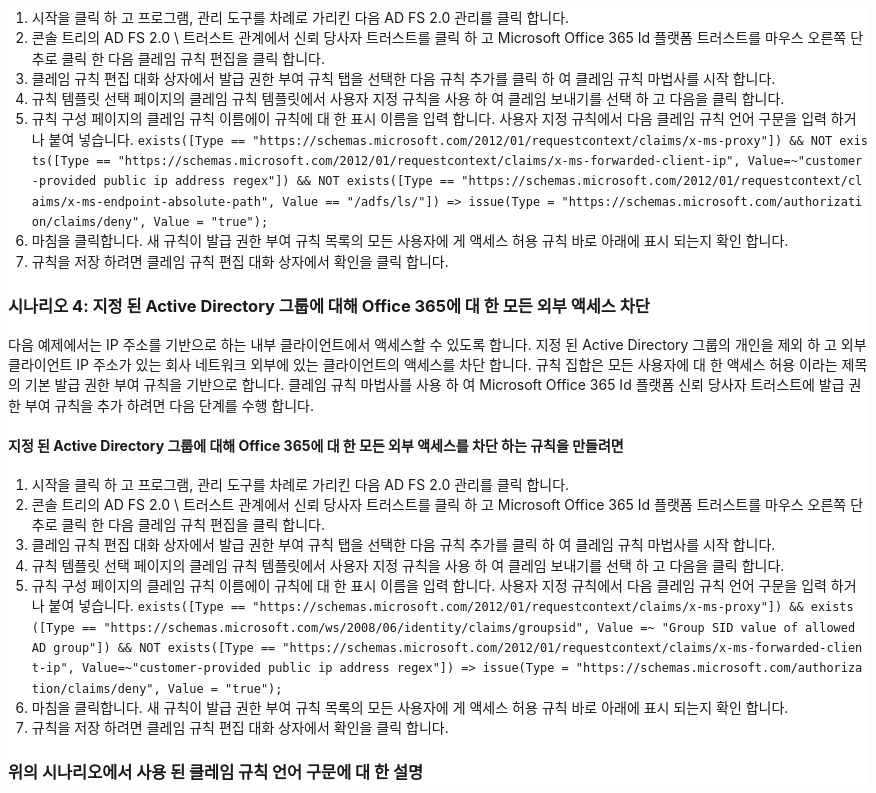 

1. 시작을 클릭 하 고 프로그램, 관리 도구를 차례로 가리킨 다음 AD FS 2.0 관리를 클릭 합니다.
2. 콘솔 트리의 AD FS 2.0 \ 트러스트 관계에서 신뢰 당사자 트러스트를 클릭 하 고 Microsoft Office 365 Id 플랫폼 트러스트를 마우스 오른쪽 단추로 클릭 한 다음 클레임 규칙 편집을 클릭 합니다. 
3. 클레임 규칙 편집 대화 상자에서 발급 권한 부여 규칙 탭을 선택한 다음 규칙 추가를 클릭 하 여 클레임 규칙 마법사를 시작 합니다.
4. 규칙 템플릿 선택 페이지의 클레임 규칙 템플릿에서 사용자 지정 규칙을 사용 하 여 클레임 보내기를 선택 하 고 다음을 클릭 합니다.
5. 규칙 구성 페이지의 클레임 규칙 이름에이 규칙에 대 한 표시 이름을 입력 합니다. 사용자 지정 규칙에서 다음 클레임 규칙 언어 구문을 입력 하거나 붙여 넣습니다. `exists([Type == "https://schemas.microsoft.com/2012/01/requestcontext/claims/x-ms-proxy"]) &&
    NOT exists([Type == "https://schemas.microsoft.com/2012/01/requestcontext/claims/x-ms-forwarded-client-ip",
    Value=~"customer-provided public ip address regex"]) &&
    NOT exists([Type == "https://schemas.microsoft.com/2012/01/requestcontext/claims/x-ms-endpoint-absolute-path", Value == "/adfs/ls/"])
    => issue(Type = "https://schemas.microsoft.com/authorization/claims/deny", Value = "true");`
6. 마침을 클릭합니다. 새 규칙이 발급 권한 부여 규칙 목록의 모든 사용자에 게 액세스 허용 규칙 바로 아래에 표시 되는지 확인 합니다.
7. 규칙을 저장 하려면 클레임 규칙 편집 대화 상자에서 확인을 클릭 합니다.

### <a name="scenario-4-block-all-external-access-to-office-365-for-designated-active-directory-groups"></a>시나리오 4: 지정 된 Active Directory 그룹에 대해 Office 365에 대 한 모든 외부 액세스 차단

다음 예제에서는 IP 주소를 기반으로 하는 내부 클라이언트에서 액세스할 수 있도록 합니다. 지정 된 Active Directory 그룹의 개인을 제외 하 고 외부 클라이언트 IP 주소가 있는 회사 네트워크 외부에 있는 클라이언트의 액세스를 차단 합니다. 규칙 집합은 모든 사용자에 대 한 액세스 허용 이라는 제목의 기본 발급 권한 부여 규칙을 기반으로 합니다. 클레임 규칙 마법사를 사용 하 여 Microsoft Office 365 Id 플랫폼 신뢰 당사자 트러스트에 발급 권한 부여 규칙을 추가 하려면 다음 단계를 수행 합니다.

#### <a name="to-create-a-rule-to-block-all-external-access-to-office-365-for-designated-active-directory-groups"></a>지정 된 Active Directory 그룹에 대해 Office 365에 대 한 모든 외부 액세스를 차단 하는 규칙을 만들려면



1. 시작을 클릭 하 고 프로그램, 관리 도구를 차례로 가리킨 다음 AD FS 2.0 관리를 클릭 합니다.
2. 콘솔 트리의 AD FS 2.0 \ 트러스트 관계에서 신뢰 당사자 트러스트를 클릭 하 고 Microsoft Office 365 Id 플랫폼 트러스트를 마우스 오른쪽 단추로 클릭 한 다음 클레임 규칙 편집을 클릭 합니다. 
3. 클레임 규칙 편집 대화 상자에서 발급 권한 부여 규칙 탭을 선택한 다음 규칙 추가를 클릭 하 여 클레임 규칙 마법사를 시작 합니다.
4. 규칙 템플릿 선택 페이지의 클레임 규칙 템플릿에서 사용자 지정 규칙을 사용 하 여 클레임 보내기를 선택 하 고 다음을 클릭 합니다.
5. 규칙 구성 페이지의 클레임 규칙 이름에이 규칙에 대 한 표시 이름을 입력 합니다. 사용자 지정 규칙에서 다음 클레임 규칙 언어 구문을 입력 하거나 붙여 넣습니다. `exists([Type == "https://schemas.microsoft.com/2012/01/requestcontext/claims/x-ms-proxy"]) &&
    exists([Type == "https://schemas.microsoft.com/ws/2008/06/identity/claims/groupsid", Value =~ "Group SID value of allowed AD group"]) &&
    NOT exists([Type == "https://schemas.microsoft.com/2012/01/requestcontext/claims/x-ms-forwarded-client-ip",
    Value=~"customer-provided public ip address regex"])
    => issue(Type = "https://schemas.microsoft.com/authorization/claims/deny", Value = "true");`
6. 마침을 클릭합니다. 새 규칙이 발급 권한 부여 규칙 목록의 모든 사용자에 게 액세스 허용 규칙 바로 아래에 표시 되는지 확인 합니다.
7. 규칙을 저장 하려면 클레임 규칙 편집 대화 상자에서 확인을 클릭 합니다.


### <a name="descriptions-of-the-claim-rule-language-syntax-used-in-the-above-scenarios"></a>위의 시나리오에서 사용 된 클레임 규칙 언어 구문에 대 한 설명
